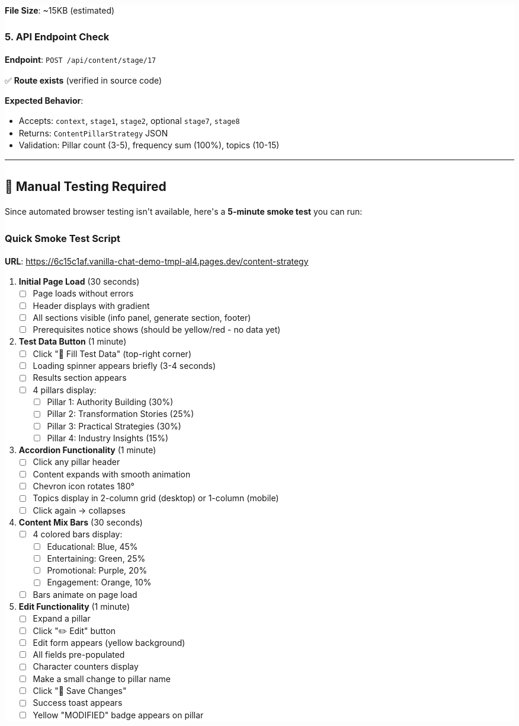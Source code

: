 **File Size**: ~15KB (estimated)

### 5. API Endpoint Check
**Endpoint**: `POST /api/content/stage/17`

✅ **Route exists** (verified in source code)

**Expected Behavior**:
- Accepts: `context`, `stage1`, `stage2`, optional `stage7`, `stage8`
- Returns: `ContentPillarStrategy` JSON
- Validation: Pillar count (3-5), frequency sum (100%), topics (10-15)

---

## 🧪 Manual Testing Required

Since automated browser testing isn't available, here's a **5-minute smoke test** you can run:

### Quick Smoke Test Script

**URL**: https://6c15c1af.vanilla-chat-demo-tmpl-al4.pages.dev/content-strategy

1. **Initial Page Load** (30 seconds)
   - [ ] Page loads without errors
   - [ ] Header displays with gradient
   - [ ] All sections visible (info panel, generate section, footer)
   - [ ] Prerequisites notice shows (should be yellow/red - no data yet)

2. **Test Data Button** (1 minute)
   - [ ] Click "🧪 Fill Test Data" (top-right corner)
   - [ ] Loading spinner appears briefly (3-4 seconds)
   - [ ] Results section appears
   - [ ] 4 pillars display:
     - [ ] Pillar 1: Authority Building (30%)
     - [ ] Pillar 2: Transformation Stories (25%)
     - [ ] Pillar 3: Practical Strategies (30%)
     - [ ] Pillar 4: Industry Insights (15%)

3. **Accordion Functionality** (1 minute)
   - [ ] Click any pillar header
   - [ ] Content expands with smooth animation
   - [ ] Chevron icon rotates 180°
   - [ ] Topics display in 2-column grid (desktop) or 1-column (mobile)
   - [ ] Click again → collapses

4. **Content Mix Bars** (30 seconds)
   - [ ] 4 colored bars display:
     - [ ] Educational: Blue, 45%
     - [ ] Entertaining: Green, 25%
     - [ ] Promotional: Purple, 20%
     - [ ] Engagement: Orange, 10%
   - [ ] Bars animate on page load

5. **Edit Functionality** (1 minute)
   - [ ] Expand a pillar
   - [ ] Click "✏️ Edit" button
   - [ ] Edit form appears (yellow background)
   - [ ] All fields pre-populated
   - [ ] Character counters display
   - [ ] Make a small change to pillar name
   - [ ] Click "💾 Save Changes"
   - [ ] Success toast appears
   - [ ] Yellow "MODIFIED" badge appears on pillar
